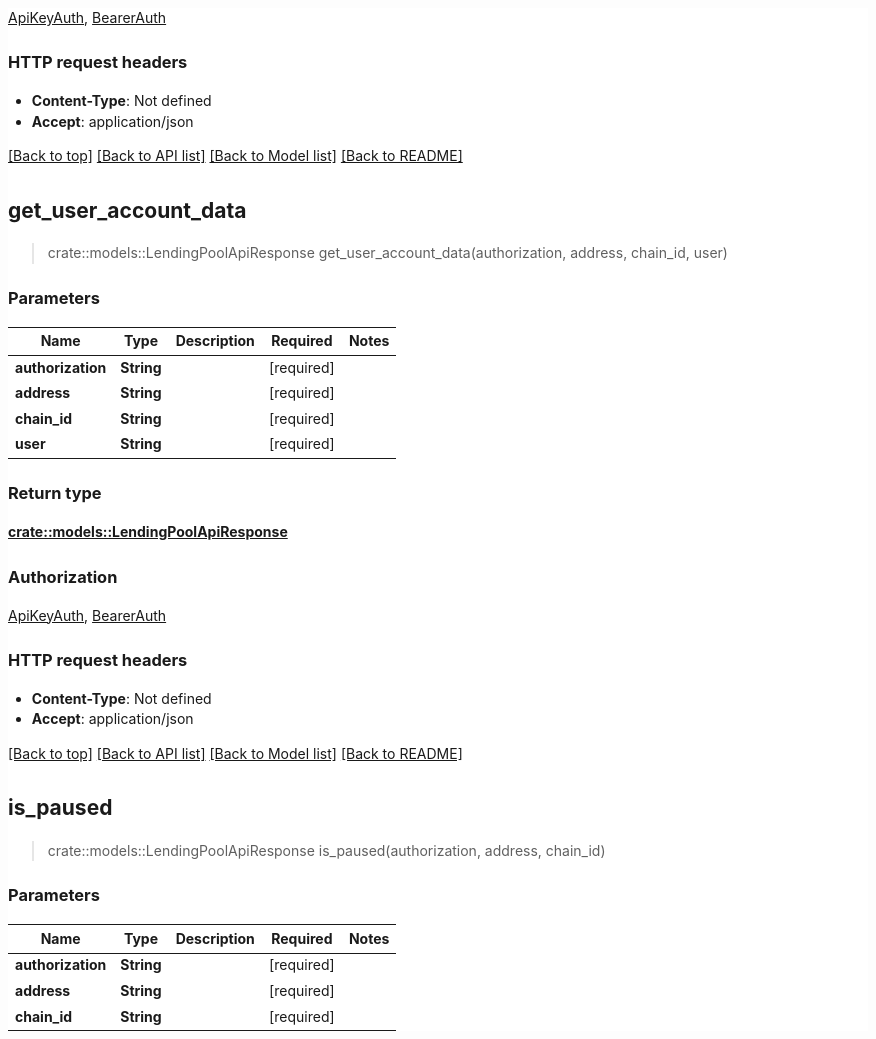[ApiKeyAuth](../README.md#ApiKeyAuth), [BearerAuth](../README.md#BearerAuth)

### HTTP request headers

- **Content-Type**: Not defined
- **Accept**: application/json

[[Back to top]](#) [[Back to API list]](../README.md#documentation-for-api-endpoints) [[Back to Model list]](../README.md#documentation-for-models) [[Back to README]](../README.md)


## get_user_account_data

> crate::models::LendingPoolApiResponse get_user_account_data(authorization, address, chain_id, user)


### Parameters


Name | Type | Description  | Required | Notes
------------- | ------------- | ------------- | ------------- | -------------
**authorization** | **String** |  | [required] |
**address** | **String** |  | [required] |
**chain_id** | **String** |  | [required] |
**user** | **String** |  | [required] |

### Return type

[**crate::models::LendingPoolApiResponse**](LendingPoolAPIResponse.md)

### Authorization

[ApiKeyAuth](../README.md#ApiKeyAuth), [BearerAuth](../README.md#BearerAuth)

### HTTP request headers

- **Content-Type**: Not defined
- **Accept**: application/json

[[Back to top]](#) [[Back to API list]](../README.md#documentation-for-api-endpoints) [[Back to Model list]](../README.md#documentation-for-models) [[Back to README]](../README.md)


## is_paused

> crate::models::LendingPoolApiResponse is_paused(authorization, address, chain_id)


### Parameters


Name | Type | Description  | Required | Notes
------------- | ------------- | ------------- | ------------- | -------------
**authorization** | **String** |  | [required] |
**address** | **String** |  | [required] |
**chain_id** | **String** |  | [required] |
